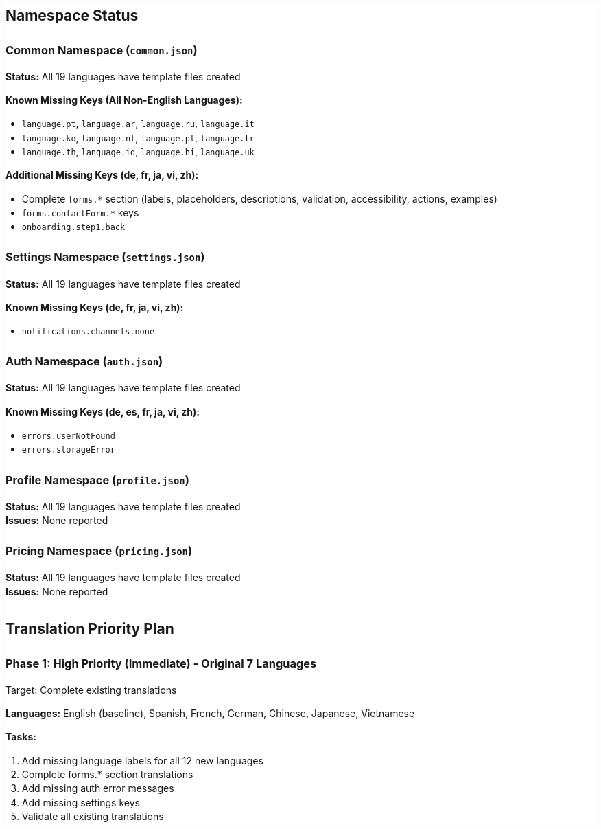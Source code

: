 ## Namespace Status

### Common Namespace (`common.json`)

**Status:** All 19 languages have template files created

**Known Missing Keys (All Non-English Languages):**
- `language.pt`, `language.ar`, `language.ru`, `language.it`
- `language.ko`, `language.nl`, `language.pl`, `language.tr`
- `language.th`, `language.id`, `language.hi`, `language.uk`

**Additional Missing Keys (de, fr, ja, vi, zh):**
- Complete `forms.*` section (labels, placeholders, descriptions, validation, accessibility, actions, examples)
- `forms.contactForm.*` keys
- `onboarding.step1.back`

### Settings Namespace (`settings.json`)

**Status:** All 19 languages have template files created

**Known Missing Keys (de, fr, ja, vi, zh):**
- `notifications.channels.none`

### Auth Namespace (`auth.json`)

**Status:** All 19 languages have template files created

**Known Missing Keys (de, es, fr, ja, vi, zh):**
- `errors.userNotFound`
- `errors.storageError`

### Profile Namespace (`profile.json`)

**Status:** All 19 languages have template files created  
**Issues:** None reported

### Pricing Namespace (`pricing.json`)

**Status:** All 19 languages have template files created  
**Issues:** None reported

## Translation Priority Plan

### Phase 1: High Priority (Immediate) - Original 7 Languages
Target: Complete existing translations

**Languages:** English (baseline), Spanish, French, German, Chinese, Japanese, Vietnamese

**Tasks:**
1. Add missing language labels for all 12 new languages
2. Complete forms.* section translations
3. Add missing auth error messages
4. Add missing settings keys
5. Validate all existing translations

